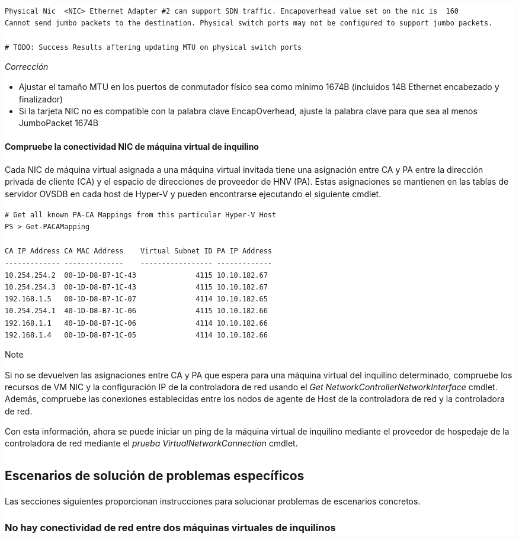```none
Physical Nic  <NIC> Ethernet Adapter #2 can support SDN traffic. Encapoverhead value set on the nic is  160
Cannot send jumbo packets to the destination. Physical switch ports may not be configured to support jumbo packets.

# TODO: Success Results aftering updating MTU on physical switch ports
```

*Corrección*
* Ajustar el tamaño MTU en los puertos de conmutador físico sea como mínimo 1674B (incluidos 14B Ethernet encabezado y finalizador)
* Si la tarjeta NIC no es compatible con la palabra clave EncapOverhead, ajuste la palabra clave para que sea al menos JumboPacket 1674B


#### <a name="check-tenant-vm-nic-connectivity"></a>Compruebe la conectividad NIC de máquina virtual de inquilino
Cada NIC de máquina virtual asignada a una máquina virtual invitada tiene una asignación entre CA y PA entre la dirección privada de cliente (CA) y el espacio de direcciones de proveedor de HNV (PA). Estas asignaciones se mantienen en las tablas de servidor OVSDB en cada host de Hyper-V y pueden encontrarse ejecutando el siguiente cmdlet.

```none
# Get all known PA-CA Mappings from this particular Hyper-V Host
PS > Get-PACAMapping

CA IP Address CA MAC Address    Virtual Subnet ID PA IP Address
------------- --------------    ----------------- -------------
10.254.254.2  00-1D-D8-B7-1C-43              4115 10.10.182.67
10.254.254.3  00-1D-D8-B7-1C-43              4115 10.10.182.67
192.168.1.5   00-1D-D8-B7-1C-07              4114 10.10.182.65
10.254.254.1  40-1D-D8-B7-1C-06              4115 10.10.182.66
192.168.1.1   40-1D-D8-B7-1C-06              4114 10.10.182.66
192.168.1.4   00-1D-D8-B7-1C-05              4114 10.10.182.66
```
>[!NOTE]
> Si no se devuelven las asignaciones entre CA y PA que espera para una máquina virtual del inquilino determinado, compruebe los recursos de VM NIC y la configuración IP de la controladora de red usando el _Get NetworkControllerNetworkInterface_ cmdlet. Además, compruebe las conexiones establecidas entre los nodos de agente de Host de la controladora de red y la controladora de red.

Con esta información, ahora se puede iniciar un ping de la máquina virtual de inquilino mediante el proveedor de hospedaje de la controladora de red mediante el _prueba VirtualNetworkConnection_ cmdlet.

## <a name="specific-troubleshooting-scenarios"></a>Escenarios de solución de problemas específicos

Las secciones siguientes proporcionan instrucciones para solucionar problemas de escenarios concretos.

### <a name="no-network-connectivity-between-two-tenant-virtual-machines"></a>No hay conectividad de red entre dos máquinas virtuales de inquilinos
